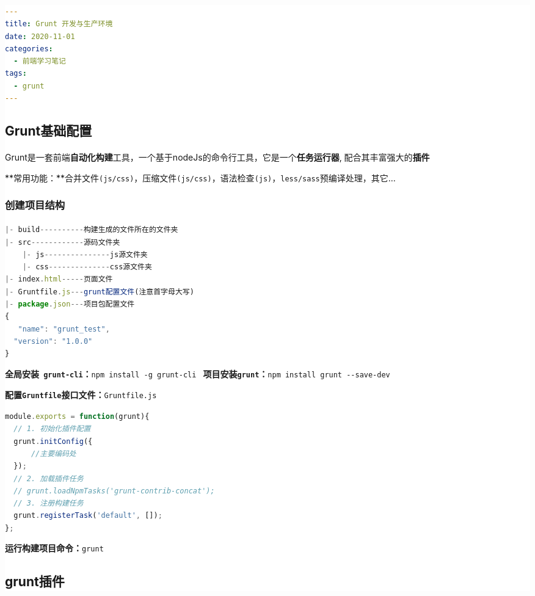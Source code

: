 ```yaml
---
title: Grunt 开发与生产环境
date: 2020-11-01
categories:
  - 前端学习笔记
tags: 
  - grunt
---
```

## Grunt基础配置

Grunt是一套前端**自动化构建**工具，一个基于nodeJs的命令行工具，它是一个**任务运行器**, 配合其丰富强大的**插件**

**常用功能：**合并文件`(js/css)`，压缩文件`(js/css)`，语法检查`(js)`，`less/sass`预编译处理，其它...

### 创建项目结构

~~~javascript
|- build----------构建生成的文件所在的文件夹
|- src------------源码文件夹   
    |- js---------------js源文件夹
    |- css--------------css源文件夹
|- index.html-----页面文件
|- Gruntfile.js---grunt配置文件(注意首字母大写)
|- package.json---项目包配置文件
{ 
   "name": "grunt_test",
  "version": "1.0.0"
}
~~~

**全局安装` grunt-cli`：**`npm install -g grunt-cli `
**项目安装`grunt`：**`npm install grunt --save-dev`

**配置`Gruntfile`接口文件：**`Gruntfile.js`

~~~javascript
module.exports = function(grunt){
  // 1. 初始化插件配置
  grunt.initConfig({
      //主要编码处
  });
  // 2. 加载插件任务
  // grunt.loadNpmTasks('grunt-contrib-concat');
  // 3. 注册构建任务
  grunt.registerTask('default', []);
};
~~~

**运行构建项目命令：**`grunt`

## grunt插件
